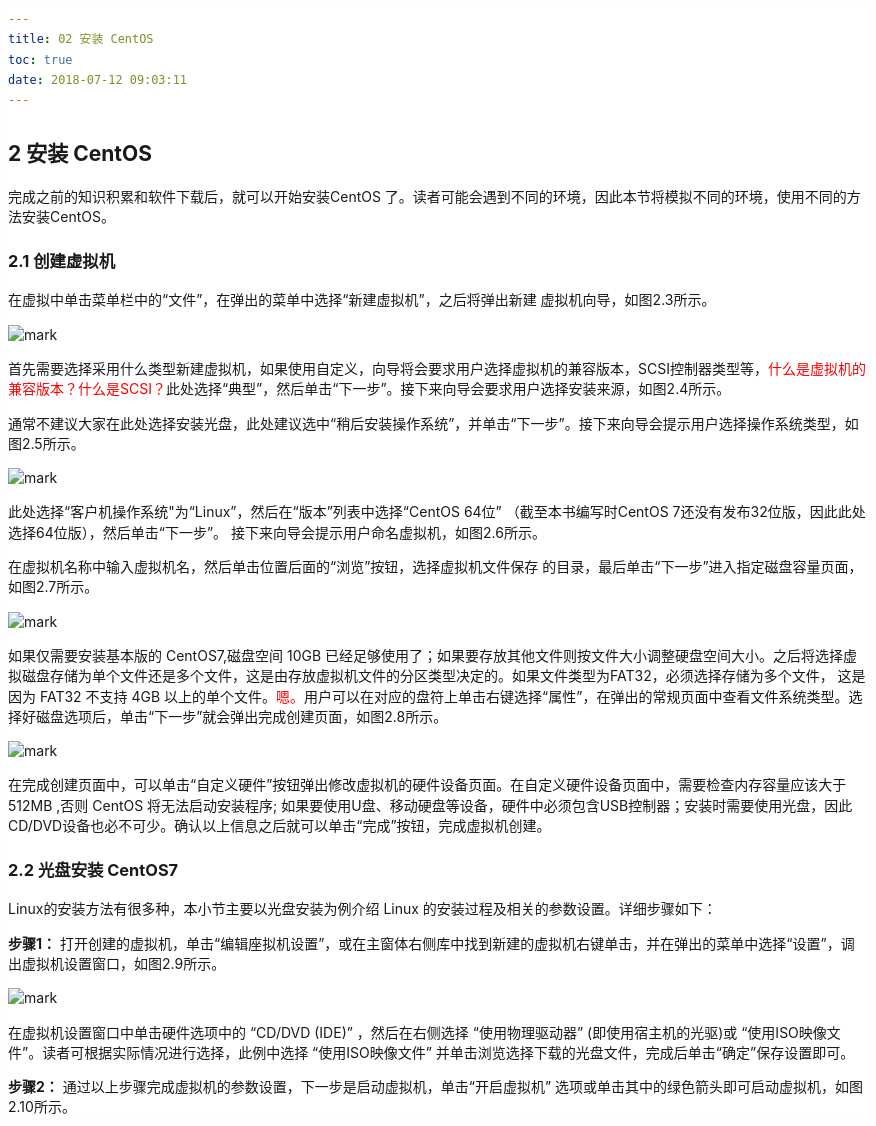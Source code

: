 ```yaml
---
title: 02 安装 CentOS
toc: true
date: 2018-07-12 09:03:11
---
```


## 2 安装 CentOS

完成之前的知识积累和软件下载后，就可以开始安装CentOS 了。读者可能会遇到不同的环境，因此本节将模拟不同的环境，使用不同的方法安装CentOS。

### 2.1 创建虚拟机

在虚拟中单击菜单栏中的“文件”，在弹出的菜单中选择“新建虚拟机”，之后将弹出新建 虚拟机向导，如图2.3所示。


![mark](http://pacdb2bfr.bkt.clouddn.com/blog/image/180712/B1m1hdJkfH.png?imageslim)


首先需要选择采用什么类型新建虚拟机，如果使用自定义，向导将会要求用户选择虚拟机的兼容版本，SCSI控制器类型等，<span style="color:red;">什么是虚拟机的兼容版本？什么是SCSI？</span>此处选择“典型”，然后单击“下一步”。接下来向导会要求用户选择安装来源，如图2.4所示。

通常不建议大家在此处选择安装光盘，此处建议选中“稍后安装操作系统”，并单击“下一步”。接下来向导会提示用户选择操作系统类型，如图2.5所示。

![mark](http://pacdb2bfr.bkt.clouddn.com/blog/image/180712/2Chi6kbd02.png?imageslim)


此处选择“客户机操作系统"为“Linux”，然后在“版本”列表中选择“CentOS 64位” （截至本书编写时CentOS 7还没有发布32位版，因此此处选择64位版），然后单击“下一步”。 接下来向导会提示用户命名虚拟机，如图2.6所示。

在虚拟机名称中输入虚拟机名，然后单击位置后面的“浏览”按钮，选择虚拟机文件保存 的目录，最后单击“下一步”进入指定磁盘容量页面，如图2.7所示。

![mark](http://pacdb2bfr.bkt.clouddn.com/blog/image/180712/k76LIEm3e0.png?imageslim)

如果仅需要安装基本版的 CentOS7,磁盘空间 10GB 已经足够使用了；如果要存放其他文件则按文件大小调整硬盘空间大小。之后将选择虚拟磁盘存储为单个文件还是多个文件，这是由存放虚拟机文件的分区类型决定的。如果文件类型为FAT32，必须选择存储为多个文件， 这是因为 FAT32 不支持 4GB 以上的单个文件。<span style="color:red;">嗯。</span>用户可以在对应的盘符上单击右键选择“属性”，在弹出的常规页面中查看文件系统类型。选择好磁盘选项后，单击“下一步”就会弹出完成创建页面，如图2.8所示。

![mark](http://pacdb2bfr.bkt.clouddn.com/blog/image/180712/lheI83BKDE.png?imageslim)

在完成创建页面中，可以单击“自定义硬件”按钮弹出修改虚拟机的硬件设备页面。在自定义硬件设备页面中，需要检查内存容量应该大于 512MB ,否则 CentOS 将无法启动安装程序; 如果要使用U盘、移动硬盘等设备，硬件中必须包含USB控制器；安装时需要使用光盘，因此CD/DVD设备也必不可少。确认以上信息之后就可以单击“完成”按钮，完成虚拟机创建。

### 2.2 光盘安装 CentOS7

Linux的安装方法有很多种，本小节主要以光盘安装为例介绍 Linux 的安装过程及相关的参数设置。详细步骤如下：

**步骤1：** 打开创建的虚拟机，单击“编辑座拟机设置”，或在主窗体右侧库中找到新建的虚拟机右键单击，并在弹出的菜单中选择“设置”，调出虚拟机设置窗口，如图2.9所示。

![mark](http://pacdb2bfr.bkt.clouddn.com/blog/image/180712/7jAkej57l1.png?imageslim)

在虚拟机设置窗口中单击硬件选项中的 “CD/DVD (IDE)” ，然后在右侧选择 “使用物理驱动器” (即使用宿主机的光驱)或 “使用ISO映像文件”。读者可根据实际情况进行选择，此例中选择 “使用ISO映像文件” 并单击浏览选择下载的光盘文件，完成后单击“确定”保存设置即可。

**步骤2：** 通过以上步骤完成虚拟机的参数设置，下一步是启动虚拟机，单击“开启虚拟机” 选项或单击其中的绿色箭头即可启动虚拟机，如图2.10所示。
